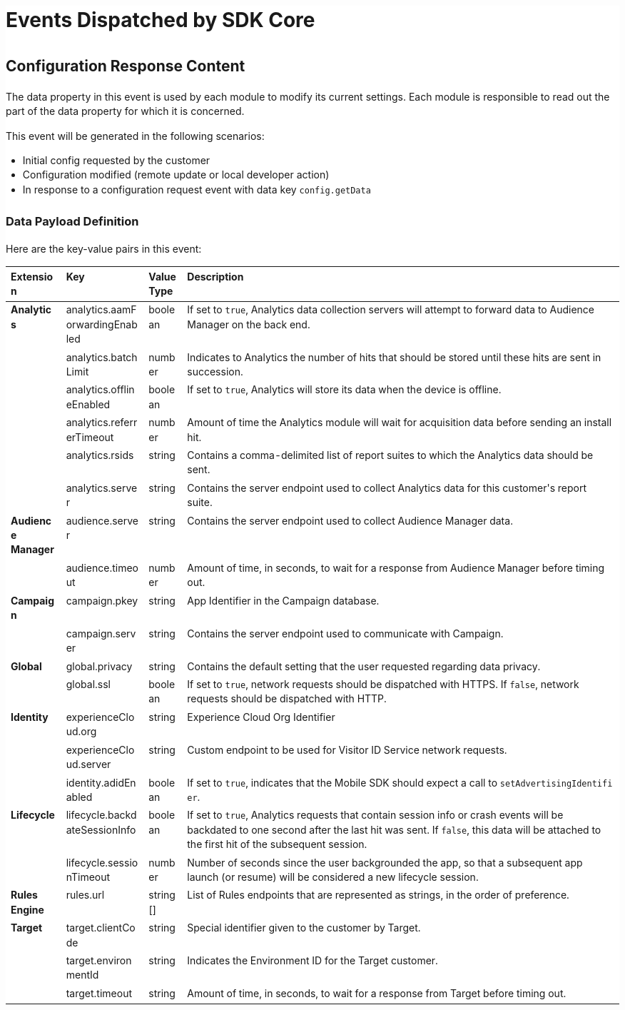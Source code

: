 # Events Dispatched by SDK Core

## Configuration Response Content

The data property in this event is used by each module to modify its current settings. Each module is responsible to read out the part of the data property for which it is concerned.

This event will be generated in the following scenarios:

* Initial config requested by the customer
* Configuration modified \(remote update or local developer action\)
* In response to a configuration request event with data key `config.getData`

### Data Payload Definition

Here are the key-value pairs in this event:

| **Extension** | **Key** | **Value Type** | **Description** |
| :--- | :--- | :--- | :--- |
| **Analytics** | analytics.aamForwardingEnabled | boolean | If set to `true`, Analytics data collection servers will attempt to forward data to Audience Manager on the back end. |
|  | analytics.batchLimit | number | Indicates to Analytics the number of hits that should be stored until these hits are sent in succession. |
|  | analytics.offlineEnabled | boolean | If set to `true`, Analytics will store its data when the device is offline. |
|  | analytics.referrerTimeout | number | Amount of time the Analytics module will wait for acquisition data before sending an install hit. |
|  | analytics.rsids | string | Contains a comma-delimited list of report suites to which the Analytics data should be sent. |
|  | analytics.server | string | Contains the server endpoint used to collect Analytics data for this customer's report suite. |
| **Audience Manager** | audience.server | string | Contains the server endpoint used to collect Audience Manager data. |
|  | audience.timeout | number | Amount of time, in seconds, to wait for a response from Audience Manager before timing out. |
| **Campaign** | campaign.pkey | string | App Identifier in the Campaign database. |
|  | campaign.server | string | Contains the server endpoint used to communicate with Campaign. |
| **Global** | global.privacy | string | Contains the default setting that the user requested regarding data privacy. |
|  | global.ssl | boolean | If set to `true`, network requests should be dispatched with HTTPS. If `false`, network requests should be dispatched with HTTP. |
| **Identity** | experienceCloud.org | string | Experience Cloud Org Identifier |
|  | experienceCloud.server | string | Custom endpoint to be used for Visitor ID Service network requests. |
|  | identity.adidEnabled | boolean | If set to `true`, indicates that the Mobile SDK should expect a call to `setAdvertisingIdentifier`. |
| **Lifecycle** | lifecycle.backdateSessionInfo | boolean | If set to `true`, Analytics requests that contain session info or crash events will be backdated to one second after the last hit was sent. If `false`, this data will be attached to the first hit of the subsequent session. |
|  | lifecycle.sessionTimeout | number | Number of seconds since the user backgrounded the app, so that a  subsequent app launch \(or resume\)  will be considered a new lifecycle session. |
| **Rules Engine** | rules.url | string\[\] | List of Rules endpoints that are represented as strings, in the order of preference. |
| **Target** | target.clientCode | string | Special identifier given to the customer by Target. |
|  | target.environmentId | string | Indicates the Environment ID for the Target customer. |
|  | target.timeout | string | Amount of time, in seconds, to wait for a response from Target before timing out. |
